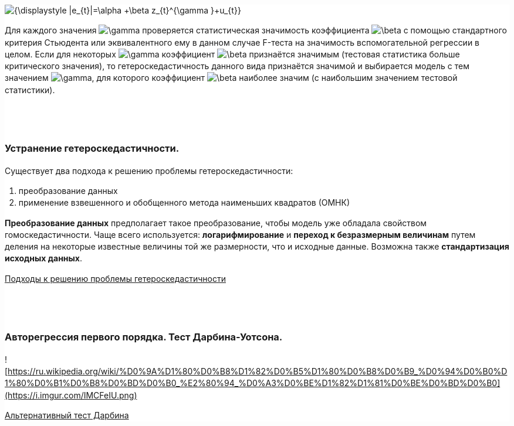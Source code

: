 ![{\displaystyle |e_{t}|=\alpha +\beta z_{t}^{\gamma }+u_{t}}](https://wikimedia.org/api/rest_v1/media/math/render/svg/87da03d064d729776e65d206fbab9f621c2d2d13)

Для каждого значения ![\gamma ](https://wikimedia.org/api/rest_v1/media/math/render/svg/a223c880b0ce3da8f64ee33c4f0010beee400b1a) проверяется статистическая значимость коэффициента ![\beta ](https://wikimedia.org/api/rest_v1/media/math/render/svg/7ed48a5e36207156fb792fa79d29925d2f7901e8) с помощью стандартного критерия Стьюдента или эквивалентного ему в данном случае F-теста на значимость вспомогательной регрессии в целом. Если для некоторых ![\gamma ](https://wikimedia.org/api/rest_v1/media/math/render/svg/a223c880b0ce3da8f64ee33c4f0010beee400b1a) коэффициент ![\beta ](https://wikimedia.org/api/rest_v1/media/math/render/svg/7ed48a5e36207156fb792fa79d29925d2f7901e8) признаётся значимым (тестовая статистика больше критического значения), то гетероскедастичность данного вида признаётся значимой и выбирается модель с тем значением ![\gamma ](https://wikimedia.org/api/rest_v1/media/math/render/svg/a223c880b0ce3da8f64ee33c4f0010beee400b1a), для которого коэффициент ![\beta ](https://wikimedia.org/api/rest_v1/media/math/render/svg/7ed48a5e36207156fb792fa79d29925d2f7901e8) наиболее значим (с наибольшим значением тестовой статистики).















<br></br>
### Устранение гетероскедастичности. 

Существует два подхода к решению проблемы гетероскедастичности:

1. преобразование данных
2. применение взвешенного и обобщенного метода наименьших квадратов (ОМНК)



**Преобразование данных** предполагает такое преобразование, чтобы модель уже обладала свойством гомоскедастичности. Чаще всего используется: **логарифмирование** и **переход к безразмерным величинам** путем деления на некоторые известные величины той же размерности, что и исходные данные. Возможна также **стандартизация исходных данных**.





[Подходы к решению проблемы гетероскедастичности](https://intuit.ru/studies/professional_skill_improvements/20842/courses/787/lecture/30345?page=2)





<br></br>

### Авторегрессия первого порядка. Тест Дарбина-Уотсона. 

![https://ru.wikipedia.org/wiki/%D0%9A%D1%80%D0%B8%D1%82%D0%B5%D1%80%D0%B8%D0%B9_%D0%94%D0%B0%D1%80%D0%B1%D0%B8%D0%BD%D0%B0_%E2%80%94_%D0%A3%D0%BE%D1%82%D1%81%D0%BE%D0%BD%D0%B0](https://i.imgur.com/IMCFeIU.png)



[Альтернативный тест Дарбина](https://www.hse.ru/mirror/pubs/share/358351124.pdf)
